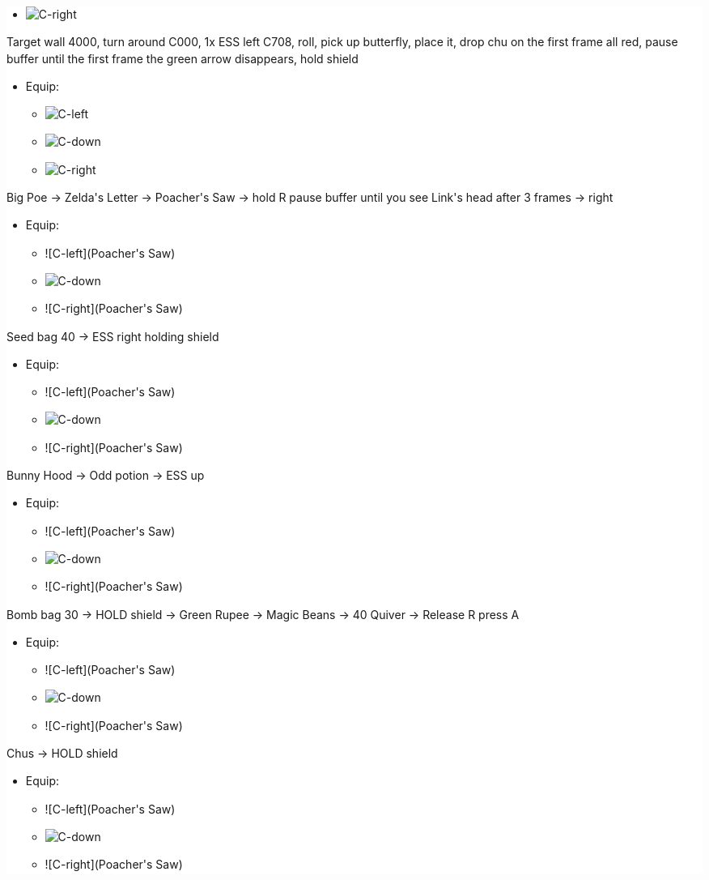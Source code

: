   - ![C-right](BGS)

Target wall 4000, turn around C000, 1x ESS left C708, roll, pick up butterfly, place it,
drop chu on the first frame all red, pause buffer until the first frame the green arrow
disappears, hold shield

- Equip:

  - ![C-left](Chus)

  - ![C-down](Slingshot)

  - ![C-right](BGS)

Big Poe -> Zelda's Letter -> Poacher's Saw -> hold R pause buffer until you see Link's
head after 3 frames -> right

- Equip:

  - ![C-left](Poacher's Saw)

  - ![C-down](Bugs)

  - ![C-right](Poacher's Saw)

Seed bag 40 -> ESS right holding shield

- Equip:

  - ![C-left](Poacher's Saw)

  - ![C-down](Bugs)

  - ![C-right](Poacher's Saw)

Bunny Hood -> Odd potion -> ESS up

- Equip:

  - ![C-left](Poacher's Saw)

  - ![C-down](Bugs)

  - ![C-right](Poacher's Saw)

Bomb bag 30 -> HOLD shield -> Green Rupee -> Magic Beans -> 40 Quiver ->
Release R press A 

- Equip:

  - ![C-left](Poacher's Saw)

  - ![C-down](Bugs)

  - ![C-right](Poacher's Saw)

Chus -> HOLD shield

- Equip:

  - ![C-left](Poacher's Saw)

  - ![C-down](Bugs)

  - ![C-right](Poacher's Saw)
